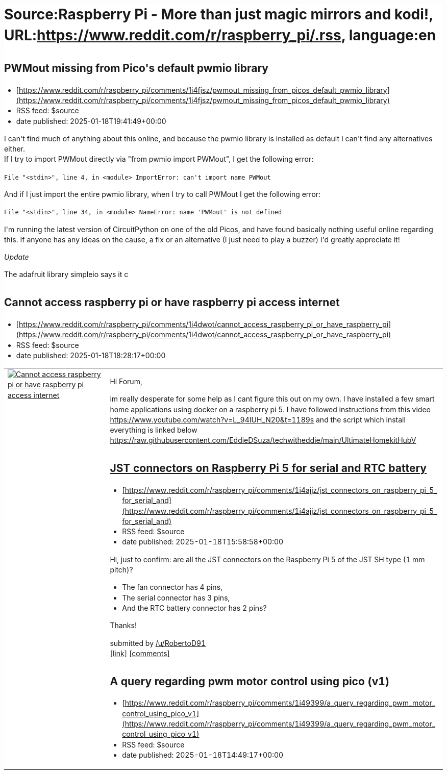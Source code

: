# Source:Raspberry Pi - More than just magic mirrors and kodi!, URL:https://www.reddit.com/r/raspberry_pi/.rss, language:en

## PWMout missing from Pico's default pwmio library
 - [https://www.reddit.com/r/raspberry_pi/comments/1i4fjsz/pwmout_missing_from_picos_default_pwmio_library](https://www.reddit.com/r/raspberry_pi/comments/1i4fjsz/pwmout_missing_from_picos_default_pwmio_library)
 - RSS feed: $source
 - date published: 2025-01-18T19:41:49+00:00

<div class="md"><p>I can&#39;t find much of anything about this online, and because the pwmio library is installed as default I can&#39;t find any alternatives either.<br/> If I try to import PWMout directly via &quot;from pwmio import PWMout&quot;, I get the following error: </p> <pre><code>File &quot;&lt;stdin&gt;&quot;, line 4, in &lt;module&gt; ImportError: can&#39;t import name PWMout </code></pre> <p>And if I just import the entire pwmio library, when I try to call PWMout I get the following error: </p> <pre><code>File &quot;&lt;stdin&gt;&quot;, line 34, in &lt;module&gt; NameError: name &#39;PWMout&#39; is not defined </code></pre> <p>I&#39;m running the latest version of CircuitPython on one of the old Picos, and have found basically nothing useful online regarding this. If anyone has any ideas on the cause, a fix or an alternative (I just need to play a buzzer) I&#39;d greatly appreciate it!</p> <p><em>Update</em></p> <p>The adafruit library simpleio says it c

## Cannot access raspberry pi or have raspberry pi access internet
 - [https://www.reddit.com/r/raspberry_pi/comments/1i4dwot/cannot_access_raspberry_pi_or_have_raspberry_pi](https://www.reddit.com/r/raspberry_pi/comments/1i4dwot/cannot_access_raspberry_pi_or_have_raspberry_pi)
 - RSS feed: $source
 - date published: 2025-01-18T18:28:17+00:00

<table> <tr><td> <a href="https://www.reddit.com/r/raspberry_pi/comments/1i4dwot/cannot_access_raspberry_pi_or_have_raspberry_pi/"> <img src="https://b.thumbs.redditmedia.com/M00UFszoGbK3BdhVZ1DuVGX5iROSsSLSqqPwvHWqfLo.jpg" alt="Cannot access raspberry pi or have raspberry pi access internet" title="Cannot access raspberry pi or have raspberry pi access internet" /> </a> </td><td> <div class="md"><p>Hi Forum, </p> <p>im really desperate for some help as I cant figure this out on my own. I have installed a few smart home applications using docker on a raspberry pi 5. I have followed instructions from this video<br/> <a href="https://www.youtube.com/watch?v=L_94IUH_N20&amp;t=1189s">https://www.youtube.com/watch?v=L_94IUH_N20&amp;t=1189s</a> and the script which install everything is linked below <a href="https://raw.githubusercontent.com/EddieDSuza/techwitheddie/main/UltimateHomekitHubV2">https://raw.githubusercontent.com/EddieDSuza/techwitheddie/main/UltimateHomekitHubV

## JST connectors on Raspberry Pi 5 for serial and RTC battery
 - [https://www.reddit.com/r/raspberry_pi/comments/1i4ajjz/jst_connectors_on_raspberry_pi_5_for_serial_and](https://www.reddit.com/r/raspberry_pi/comments/1i4ajjz/jst_connectors_on_raspberry_pi_5_for_serial_and)
 - RSS feed: $source
 - date published: 2025-01-18T15:58:58+00:00

<div class="md"><p>Hi, just to confirm: are all the JST connectors on the Raspberry Pi 5 of the JST SH type (1 mm pitch)?</p> <ul> <li>The fan connector has 4 pins,</li> <li>The serial connector has 3 pins,</li> <li>And the RTC battery connector has 2 pins?</li> </ul> <p>Thanks!</p> </div> &#32; submitted by &#32; <a href="https://www.reddit.com/user/RobertoD91"> /u/RobertoD91 </a> <br/> <span><a href="https://www.reddit.com/r/raspberry_pi/comments/1i4ajjz/jst_connectors_on_raspberry_pi_5_for_serial_and/">[link]</a></span> &#32; <span><a href="https://www.reddit.com/r/raspberry_pi/comments/1i4ajjz/jst_connectors_on_raspberry_pi_5_for_serial_and/">[comments]</a></span>

## A query regarding pwm motor control using pico (v1)
 - [https://www.reddit.com/r/raspberry_pi/comments/1i49399/a_query_regarding_pwm_motor_control_using_pico_v1](https://www.reddit.com/r/raspberry_pi/comments/1i49399/a_query_regarding_pwm_motor_control_using_pico_v1)
 - RSS feed: $source
 - date published: 2025-01-18T14:49:17+00:00
